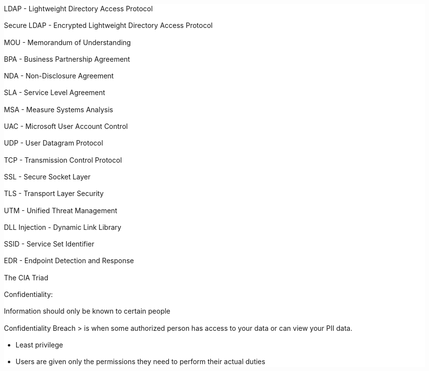 LDAP - Lightweight Directory Access Protocol

Secure LDAP - Encrypted Lightweight Directory Access Protocol

MOU - Memorandum of Understanding

BPA - Business Partnership Agreement

NDA - Non-Disclosure Agreement

SLA - Service Level Agreement

MSA - Measure Systems Analysis

UAC - Microsoft User Account Control

UDP - User Datagram Protocol

TCP - Transmission Control Protocol

SSL - Secure Socket Layer

TLS - Transport Layer Security

UTM - Unified Threat Management

DLL Injection - Dynamic Link Library

SSID - Service Set Identifier

EDR - Endpoint Detection and Response

  
  
  
  
  
  
  
  
  
  
  
  
  
  
  
  
  
  
  
  

The CIA Triad

  

Confidentiality:

  

Information should only be known to certain people

  

Confidentiality Breach > is when some authorized person has access to your data or can view your PII data.

  

- Least privilege
    

- Users are given only the permissions they need to perform their actual duties
    